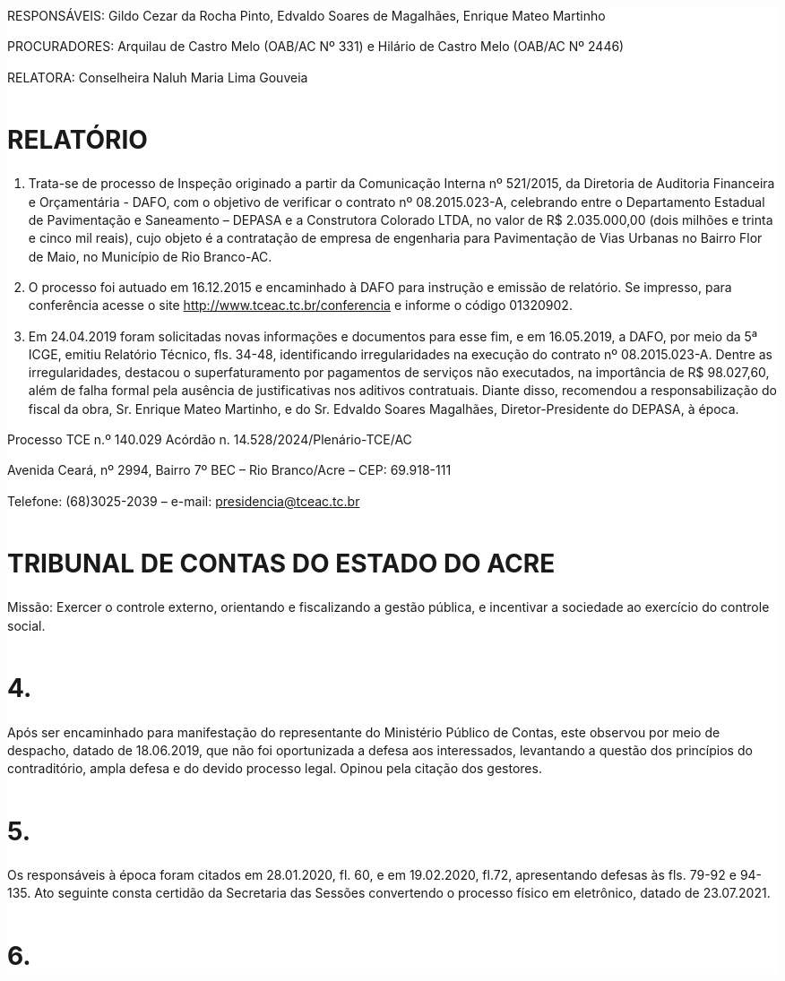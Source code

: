 RESPONSÁVEIS: Gildo Cezar da Rocha Pinto, Edvaldo Soares de Magalhães, Enrique Mateo Martinho

PROCURADORES: Arquilau de Castro Melo (OAB/AC Nº 331) e Hilário de Castro Melo (OAB/AC Nº 2446)

RELATORA: Conselheira Naluh Maria Lima Gouveia

# RELATÓRIO

1. Trata-se de processo de Inspeção originado a partir da Comunicação Interna nº 521/2015, da Diretoria de Auditoria Financeira e Orçamentária - DAFO, com o objetivo de verificar o contrato nº 08.2015.023-A, celebrando entre o Departamento Estadual de Pavimentação e Saneamento – DEPASA e a Construtora Colorado LTDA, no valor de R$ 2.035.000,00 (dois milhões e trinta e cinco mil reais), cujo objeto é a contratação de empresa de engenharia para Pavimentação de Vias Urbanas no Bairro Flor de Maio, no Município de Rio Branco-AC.

2. O processo foi autuado em 16.12.2015 e encaminhado à DAFO para instrução e emissão de relatório. Se impresso, para conferência acesse o site http://www.tceac.tc.br/conferencia e informe o código 01320902.

3. Em 24.04.2019 foram solicitadas novas informações e documentos para esse fim, e em 16.05.2019, a DAFO, por meio da 5ª ICGE, emitiu Relatório Técnico, fls. 34-48, identificando irregularidades na execução do contrato nº 08.2015.023-A. Dentre as irregularidades, destacou o superfaturamento por pagamentos de serviços não executados, na importância de R$ 98.027,60, além de falha formal pela ausência de justificativas nos aditivos contratuais. Diante disso, recomendou a responsabilização do fiscal da obra, Sr. Enrique Mateo Martinho, e do Sr. Edvaldo Soares Magalhães, Diretor-Presidente do DEPASA, à época.

Processo TCE n.º 140.029 Acórdão n. 14.528/2024/Plenário-TCE/AC

Avenida Ceará, nº 2994, Bairro 7º BEC – Rio Branco/Acre – CEP: 69.918-111

Telefone: (68)3025-2039 – e-mail: presidencia@tceac.tc.br

# TRIBUNAL DE CONTAS DO ESTADO DO ACRE

Missão: Exercer o controle externo, orientando e fiscalizando a gestão pública, e incentivar a sociedade ao exercício do controle social.

# 4.

Após ser encaminhado para manifestação do representante do Ministério Público de Contas, este observou por meio de despacho, datado de 18.06.2019, que não foi oportunizada a defesa aos interessados, levantando a questão dos princípios do contraditório, ampla defesa e do devido processo legal. Opinou pela citação dos gestores.

# 5.

Os responsáveis à época foram citados em 28.01.2020, fl. 60, e em 19.02.2020, fl.72, apresentando defesas às fls. 79-92 e 94-135. Ato seguinte consta certidão da Secretaria das Sessões convertendo o processo físico em eletrônico, datado de 23.07.2021.

# 6.
